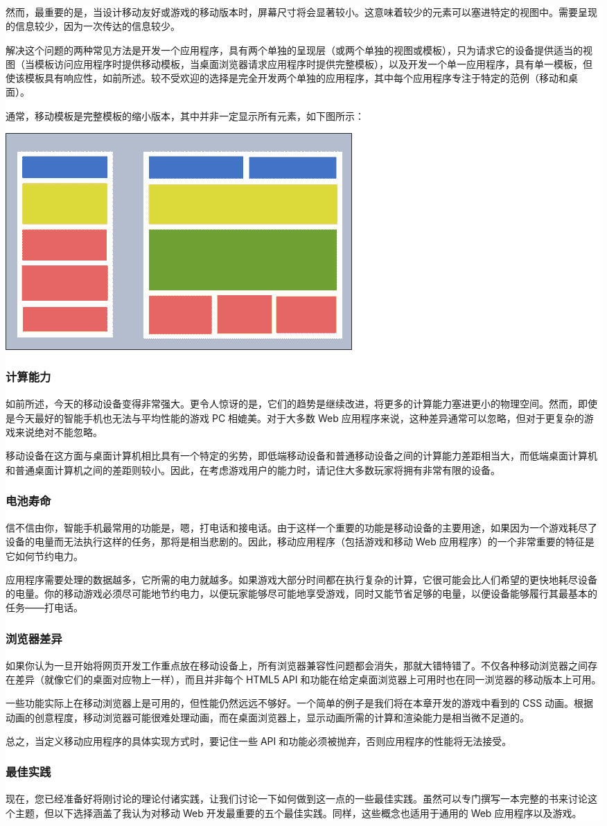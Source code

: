 然而，最重要的是，当设计移动友好或游戏的移动版本时，屏幕尺寸将会显著较小。这意味着较少的元素可以塞进特定的视图中。需要呈现的信息较少，因为一次传达的信息较少。

解决这个问题的两种常见方法是开发一个应用程序，具有两个单独的呈现层（或两个单独的视图或模板），只为请求它的设备提供适当的视图（当模板访问应用程序时提供移动模板，当桌面浏览器请求应用程序时提供完整模板），以及开发一个单一应用程序，具有单一模板，但使该模板具有响应性，如前所述。较不受欢迎的选择是完全开发两个单独的应用程序，其中每个应用程序专注于特定的范例（移动和桌面）。

通常，移动模板是完整模板的缩小版本，其中并非一定显示所有元素，如下图所示：

![屏幕尺寸和方向](img/6029OT_08_01.jpg)

### 计算能力

如前所述，今天的移动设备变得非常强大。更令人惊讶的是，它们的趋势是继续改进，将更多的计算能力塞进更小的物理空间。然而，即使是今天最好的智能手机也无法与平均性能的游戏 PC 相媲美。对于大多数 Web 应用程序来说，这种差异通常可以忽略，但对于更复杂的游戏来说绝对不能忽略。

移动设备在这方面与桌面计算机相比具有一个特定的劣势，即低端移动设备和普通移动设备之间的计算能力差距相当大，而低端桌面计算机和普通桌面计算机之间的差距则较小。因此，在考虑游戏用户的能力时，请记住大多数玩家将拥有非常有限的设备。

### 电池寿命

信不信由你，智能手机最常用的功能是，嗯，打电话和接电话。由于这样一个重要的功能是移动设备的主要用途，如果因为一个游戏耗尽了设备的电量而无法执行这样的任务，那将是相当悲剧的。因此，移动应用程序（包括游戏和移动 Web 应用程序）的一个非常重要的特征是它如何节约电力。

应用程序需要处理的数据越多，它所需的电力就越多。如果游戏大部分时间都在执行复杂的计算，它很可能会比人们希望的更快地耗尽设备的电量。你的移动游戏必须尽可能地节约电力，以便玩家能够尽可能地享受游戏，同时又能节省足够的电量，以便设备能够履行其最基本的任务——打电话。

### 浏览器差异

如果你认为一旦开始将网页开发工作重点放在移动设备上，所有浏览器兼容性问题都会消失，那就大错特错了。不仅各种移动浏览器之间存在差异（就像它们的桌面对应物上一样），而且并非每个 HTML5 API 和功能在给定桌面浏览器上可用时也在同一浏览器的移动版本上可用。

一些功能实际上在移动浏览器上是可用的，但性能仍然远远不够好。一个简单的例子是我们将在本章开发的游戏中看到的 CSS 动画。根据动画的创意程度，移动浏览器可能很难处理动画，而在桌面浏览器上，显示动画所需的计算和渲染能力是相当微不足道的。

总之，当定义移动应用程序的具体实现方式时，要记住一些 API 和功能必须被抛弃，否则应用程序的性能将无法接受。

### 最佳实践

现在，您已经准备好将刚讨论的理论付诸实践，让我们讨论一下如何做到这一点的一些最佳实践。虽然可以专门撰写一本完整的书来讨论这个主题，但以下选择涵盖了我认为对移动 Web 开发最重要的五个最佳实践。同样，这些概念也适用于通用的 Web 应用程序以及游戏。
